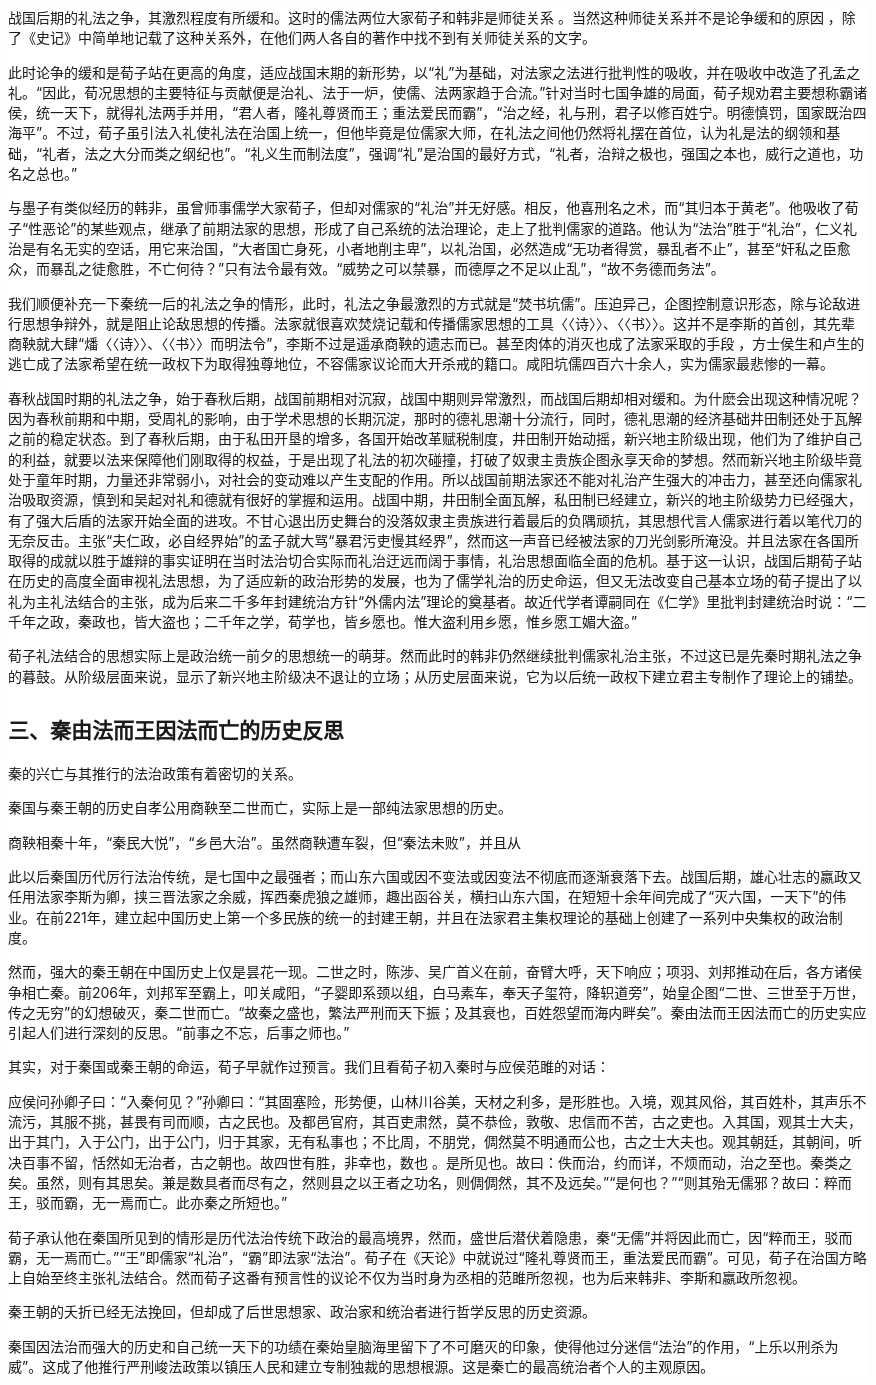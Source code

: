 战国后期的礼法之争，其激烈程度有所缓和。这时的儒法两位大家荀子和韩非是师徒关系 。当然这种师徒关系并不是论争缓和的原因 ，除了《史记》中简单地记载了这种关系外，在他们两人各自的著作中找不到有关师徒关系的文字。

此时论争的缓和是荀子站在更高的角度，适应战国末期的新形势，以“礼”为基础，对法家之法进行批判性的吸收，并在吸收中改造了孔孟之礼。“因此，荀况思想的主要特征与贡献便是治礼、法于一炉，使儒、法两家趋于合流。”针对当时七国争雄的局面，荀子规劝君主要想称霸诸侯，统一天下，就得礼法两手并用，“君人者，隆礼尊贤而王；重法爱民而霸”，“治之经，礼与刑，君子以修百姓宁。明德慎罚，国家既治四海平”。不过，荀子虽引法入礼使礼法在治国上统一，但他毕竟是位儒家大师，在礼法之间他仍然将礼摆在首位，认为礼是法的纲领和基础，“礼者，法之大分而类之纲纪也”。“礼义生而制法度”，强调“礼”是治国的最好方式，“礼者，治辩之极也，强国之本也，威行之道也，功名之总也。”

与墨子有类似经历的韩非，虽曾师事儒学大家荀子，但却对儒家的“礼治”并无好感。相反，他喜刑名之术，而“其归本于黄老”。他吸收了荀子“性恶论”的某些观点，继承了前期法家的思想，形成了自己系统的法治理论，走上了批判儒家的道路。他认为“法治”胜于“礼治”，仁义礼治是有名无实的空话，用它来治国，“大者国亡身死，小者地削主卑”，以礼治国，必然造成“无功者得赏，暴乱者不止”，甚至“奸私之臣愈众，而暴乱之徒愈胜，不亡何待？”只有法令最有效。“威势之可以禁暴，而德厚之不足以止乱”，“故不务德而务法”。

我们顺便补充一下秦统一后的礼法之争的情形，此时，礼法之争最激烈的方式就是“焚书坑儒”。压迫异己，企图控制意识形态，除与论敌进行思想争辩外，就是阻止论敌思想的传播。法家就很喜欢焚烧记载和传播儒家思想的工具〈〈诗〉〉、〈〈书〉〉。这并不是李斯的首创，其先辈商鞅就大肆“燔〈〈诗〉〉、〈〈书〉〉而明法令”，李斯不过是遥承商鞅的遗志而已。甚至肉体的消灭也成了法家采取的手段 ，方士侯生和卢生的逃亡成了法家希望在统一政权下为取得独尊地位，不容儒家议论而大开杀戒的籍口。咸阳坑儒四百六十余人，实为儒家最悲惨的一幕。

春秋战国时期的礼法之争，始于春秋后期，战国前期相对沉寂，战国中期则异常激烈，而战国后期却相对缓和。为什麽会出现这种情况呢？因为春秋前期和中期，受周礼的影响，由于学术思想的长期沉淀，那时的德礼思潮十分流行，同时，德礼思潮的经济基础井田制还处于瓦解之前的稳定状态。到了春秋后期，由于私田开垦的增多，各国开始改革赋税制度，井田制开始动摇，新兴地主阶级出现，他们为了维护自己的利益，就要以法来保障他们刚取得的权益，于是出现了礼法的初次碰撞，打破了奴隶主贵族企图永享天命的梦想。然而新兴地主阶级毕竟处于童年时期，力量还非常弱小，对社会的变动难以产生支配的作用。所以战国前期法家还不能对礼治产生强大的冲击力，甚至还向儒家礼治吸取资源，慎到和吴起对礼和德就有很好的掌握和运用。战国中期，井田制全面瓦解，私田制已经建立，新兴的地主阶级势力已经强大，有了强大后盾的法家开始全面的进攻。不甘心退出历史舞台的没落奴隶主贵族进行着最后的负隅顽抗，其思想代言人儒家进行着以笔代刀的无奈反击。主张“夫仁政，必自经界始”的孟子就大骂“暴君污吏慢其经界”，然而这一声音已经被法家的刀光剑影所淹没。并且法家在各国所取得的成就以胜于雄辩的事实证明在当时法治切合实际而礼治迂远而阔于事情，礼治思想面临全面的危机。基于这一认识，战国后期荀子站在历史的高度全面审视礼法思想，为了适应新的政治形势的发展，也为了儒学礼治的历史命运，但又无法改变自己基本立场的荀子提出了以礼为主礼法结合的主张，成为后来二千多年封建统治方针“外儒内法”理论的奠基者。故近代学者谭嗣同在《仁学》里批判封建统治时说：“二千年之政，秦政也，皆大盗也；二千年之学，荀学也，皆乡愿也。惟大盗利用乡愿，惟乡愿工媚大盗。”

荀子礼法结合的思想实际上是政治统一前夕的思想统一的萌芽。然而此时的韩非仍然继续批判儒家礼治主张，不过这已是先秦时期礼法之争的暮鼓。从阶级层面来说，显示了新兴地主阶级决不退让的立场；从历史层面来说，它为以后统一政权下建立君主专制作了理论上的铺垫。

## 三、秦由法而王因法而亡的历史反思

秦的兴亡与其推行的法治政策有着密切的关系。

秦国与秦王朝的历史自孝公用商鞅至二世而亡，实际上是一部纯法家思想的历史。

商鞅相秦十年，“秦民大悦”，“乡邑大治”。虽然商鞅遭车裂，但“秦法未败”，并且从

此以后秦国历代厉行法治传统，是七国中之最强者；而山东六国或因不变法或因变法不彻底而逐渐衰落下去。战国后期，雄心壮志的嬴政又任用法家李斯为卿，挟三晋法家之余威，挥西秦虎狼之雄师，趣出函谷关，横扫山东六国，在短短十余年间完成了“灭六国，一天下”的伟业。在前221年，建立起中国历史上第一个多民族的统一的封建王朝，并且在法家君主集权理论的基础上创建了一系列中央集权的政治制度。

然而，强大的秦王朝在中国历史上仅是昙花一现。二世之时，陈涉、吴广首义在前，奋臂大呼，天下响应；项羽、刘邦推动在后，各方诸侯争相亡秦。前206年，刘邦军至霸上，叩关咸阳，“子婴即系颈以组，白马素车，奉天子玺符，降轵道旁”，始皇企图“二世、三世至于万世，传之无穷”的幻想破灭，秦二世而亡。“故秦之盛也，繁法严刑而天下振；及其衰也，百姓怨望而海内畔矣”。秦由法而王因法而亡的历史实应引起人们进行深刻的反思。“前事之不忘，后事之师也。”

其实，对于秦国或秦王朝的命运，荀子早就作过预言。我们且看荀子初入秦时与应侯范雎的对话：

应侯问孙卿子曰：“入秦何见？”孙卿曰：“其固塞险，形势便，山林川谷美，天材之利多，是形胜也。入境，观其风俗，其百姓朴，其声乐不流污，其服不挑，甚畏有司而顺，古之民也。及都邑官府，其百吏肃然，莫不恭俭，敦敬、忠信而不苦，古之吏也。入其国，观其士大夫，出于其门，入于公门，出于公门，归于其家，无有私事也；不比周，不朋党，倜然莫不明通而公也，古之士大夫也。观其朝廷，其朝间，听决百事不留，恬然如无治者，古之朝也。故四世有胜，非幸也，数也 。是所见也。故曰：佚而治，约而详，不烦而动，治之至也。秦类之矣。虽然，则有其思矣。兼是数具者而尽有之，然则县之以王者之功名，则倜倜然，其不及远矣。”“是何也？”“则其殆无儒邪？故曰：粹而王，驳而霸，无一焉而亡。此亦秦之所短也。”

荀子承认他在秦国所见到的情形是历代法治传统下政治的最高境界，然而，盛世后潜伏着隐患，秦“无儒”并将因此而亡，因“粹而王，驳而霸，无一焉而亡。”“王”即儒家“礼治”，“霸”即法家“法治”。荀子在《天论》中就说过“隆礼尊贤而王，重法爱民而霸”。可见，荀子在治国方略上自始至终主张礼法结合。然而荀子这番有预言性的议论不仅为当时身为丞相的范雎所忽视，也为后来韩非、李斯和嬴政所忽视。

秦王朝的夭折已经无法挽回，但却成了后世思想家、政治家和统治者进行哲学反思的历史资源。

秦国因法治而强大的历史和自己统一天下的功绩在秦始皇脑海里留下了不可磨灭的印象，使得他过分迷信“法治”的作用，“上乐以刑杀为威”。这成了他推行严刑峻法政策以镇压人民和建立专制独裁的思想根源。这是秦亡的最高统治者个人的主观原因。
